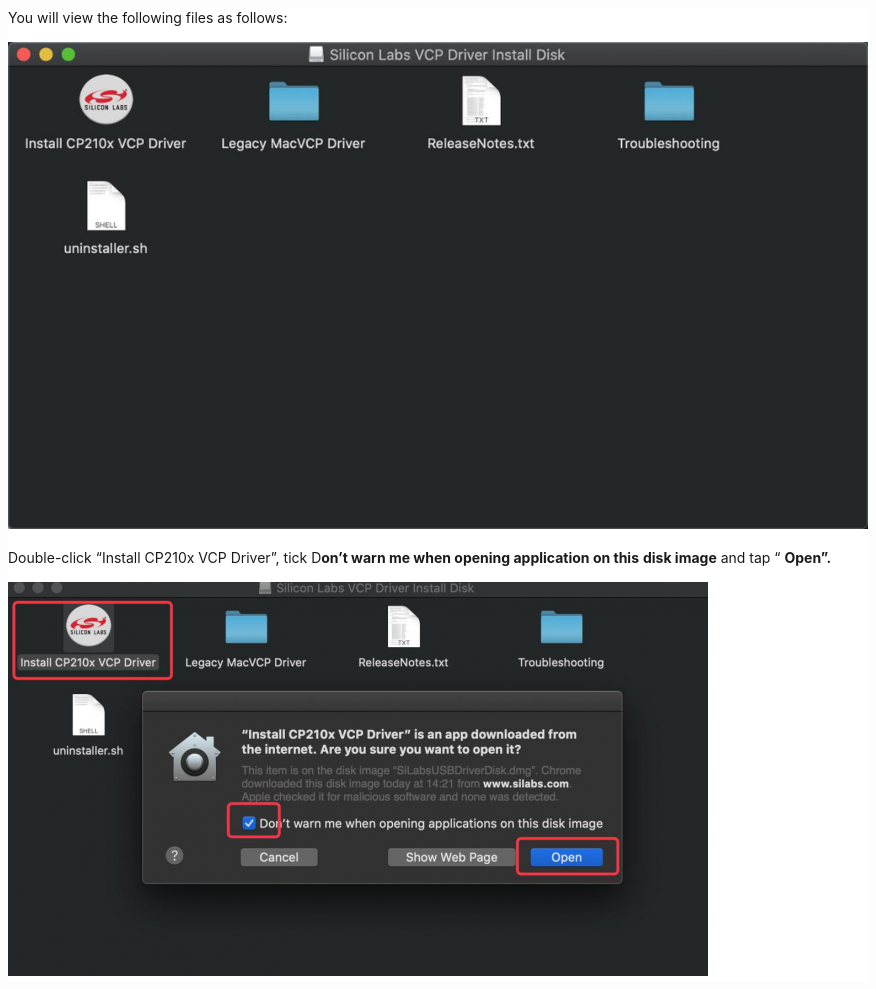 You will view the following files as follows:

![](media/3f1afe9499f6d852492cfb9d6b11e9ab.jpeg)

Double-click “Install CP210x VCP Driver”, tick D**on’t warn me when opening application on this** **disk image** and tap “ **Open”.**

![](media/14f6ebb088e654abc2f0149645e34ed1.png)
